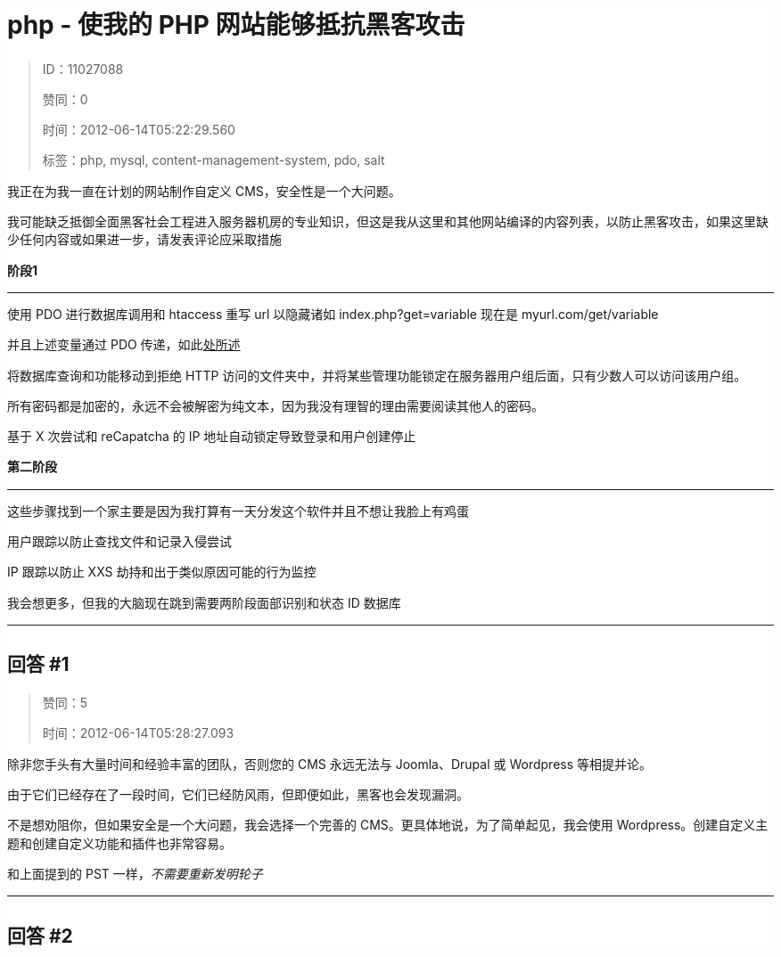 # php - 使我的 PHP 网站能够抵抗黑客攻击

> ID：11027088
> 
> 赞同：0
> 
> 时间：2012-06-14T05:22:29.560
> 
> 标签：php, mysql, content-management-system, pdo, salt

我正在为我一直在计划的网站制作自定义 CMS，安全性是一个大问题。

我可能缺乏抵御全面黑客社会工程进入服务器机房的专业知识，但这是我从这里和其他网站编译的内容列表，以防止黑客攻击，如果这里缺少任何内容或如果进一步，请发表评论应采取措施

**阶段1**

* * *

使用 PDO 进行数据库调用和 htaccess 重写 url 以隐藏诸如 index.php?get=variable 现在是 myurl.com/get/variable

并且上述变量通过 PDO 传递，如此[处所述](https://stackoverflow.com/questions/60174/best-way-to-prevent-sql-injection-in-php)

将数据库查询和功能移动到拒绝 HTTP 访问的文件夹中，并将某些管理功能锁定在服务器用户组后面，只有少数人可以访问该用户组。

所有密码都是加密的，永远不会被解密为纯文本，因为我没有理智的理由需要阅读其他人的密码。

基于 X 次尝试和 reCapatcha 的 IP 地址自动锁定导致登录和用户创建停止

**第二阶段**

* * *

这些步骤找到一个家主要是因为我打算有一天分发这个软件并且不想让我脸上有鸡蛋

用户跟踪以防止查找文件和记录入侵尝试

IP 跟踪以防止 XXS 劫持和出于类似原因可能的行为监控

我会想更多，但我的大脑现在跳到需要两阶段面部识别和状态 ID 数据库

* * *

## 回答 #1

> 赞同：5
> 
> 时间：2012-06-14T05:28:27.093

除非您手头有大量时间和经验丰富的团队，否则您的 CMS 永远无法与 Joomla、Drupal 或 Wordpress 等相提并论。

由于它们已经存在了一段时间，它们已经防风雨，但即便如此，黑客也会发现漏洞。

不是想劝阻你，但如果安全是一个大问题，我会选择一个完善的 CMS。更具体地说，为了简单起见，我会使用 Wordpress。创建自定义主题和创建自定义功能和插件也非常容易。

和上面提到的 PST 一样，*不需要重新发明轮子*

* * *

## 回答 #2
